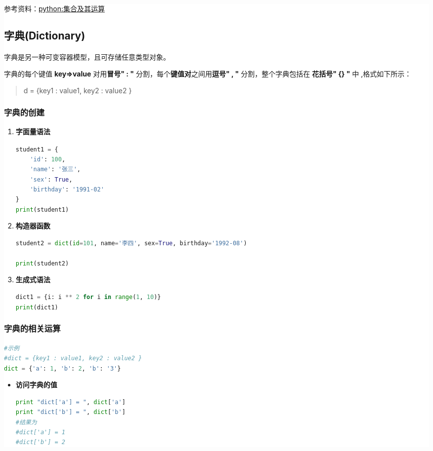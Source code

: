 参考资料：[python:集合及其运算](https://www.cnblogs.com/cansun/p/8040513.html?ivk_sa=1024320u)



## 字典(Dictionary)

字典是另一种可变容器模型，且可存储任意类型对象。

字典的每个键值 **key=>value** 对用**冒号"  :  "** 分割，每个**键值对**之间用**逗号" , "** 分割，整个字典包括在 **花括号" {} "** 中 ,格式如下所示：

> d = {key1 : value1, key2 : value2 }



### 字典的创建

1. **字面量语法**

	```python
	student1 = {
	    'id': 100,
	    'name': '张三',
	    'sex': True,
	    'birthday': '1991-02'
	}
	print(student1)
	```

2. **构造器函数**

	```python
	student2 = dict(id=101, name='李四', sex=True, birthday='1992-08')
	
	print(student2)
	```

3. **生成式语法**

	```python
	dict1 = {i: i ** 2 for i in range(1, 10)}
	print(dict1)
	```

	

### 字典的相关运算

```python
#示例
#dict = {key1 : value1, key2 : value2 }
dict = {'a': 1, 'b': 2, 'b': '3'}
```

- **访问字典的值**

  ```python
  print "dict['a'] = ", dict['a']
  print "dict['b'] = ", dict['b']
  #结果为
  #dict['a'] = 1
  #dict['b'] = 2
  ```
